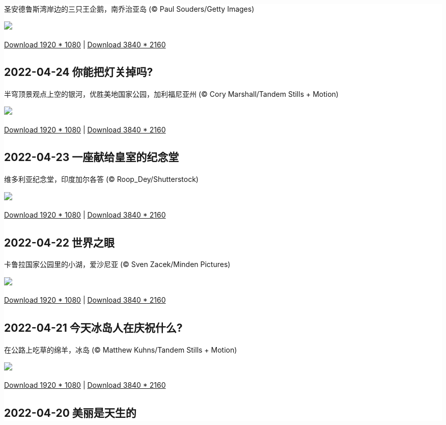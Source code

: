 圣安德鲁斯湾岸边的三只王企鹅，南乔治亚岛 (© Paul Souders/Getty Images)

![](https://cn.bing.com/th?id=OHR.ThreeKings_ZH-CN5954425982_1920x1080.jpg&rf=LaDigue_UHD.jpg&pid=hp&w=1920&h=1080&rs=1&c=4)

[Download 1920 * 1080](https://cn.bing.com/th?id=OHR.ThreeKings_ZH-CN5954425982_1920x1080.jpg&rf=LaDigue_UHD.jpg&pid=hp&w=1920&h=1080&rs=1&c=4) | [Download 3840 * 2160](https://cn.bing.com/th?id=OHR.ThreeKings_ZH-CN5954425982_1920x1080.jpg&rf=LaDigue_UHD.jpg&pid=hp&w=3840&h=2160&rs=1&c=4)

## 2022-04-24 你能把灯关掉吗?

半穹顶景观点上空的银河，优胜美地国家公园，加利福尼亚州 (© Cory Marshall/Tandem Stills + Motion)

![](https://cn.bing.com/th?id=OHR.YosemiteNightSky_ZH-CN5864740024_1920x1080.jpg&rf=LaDigue_UHD.jpg&pid=hp&w=1920&h=1080&rs=1&c=4)

[Download 1920 * 1080](https://cn.bing.com/th?id=OHR.YosemiteNightSky_ZH-CN5864740024_1920x1080.jpg&rf=LaDigue_UHD.jpg&pid=hp&w=1920&h=1080&rs=1&c=4) | [Download 3840 * 2160](https://cn.bing.com/th?id=OHR.YosemiteNightSky_ZH-CN5864740024_1920x1080.jpg&rf=LaDigue_UHD.jpg&pid=hp&w=3840&h=2160&rs=1&c=4)

## 2022-04-23 一座献给皇室的纪念堂

维多利亚纪念堂，印度加尔各答 (© Roop_Dey/Shutterstock)

![](https://cn.bing.com/th?id=OHR.VictoriaMemorialKolkata_ZH-CN5801450386_1920x1080.jpg&rf=LaDigue_UHD.jpg&pid=hp&w=1920&h=1080&rs=1&c=4)

[Download 1920 * 1080](https://cn.bing.com/th?id=OHR.VictoriaMemorialKolkata_ZH-CN5801450386_1920x1080.jpg&rf=LaDigue_UHD.jpg&pid=hp&w=1920&h=1080&rs=1&c=4) | [Download 3840 * 2160](https://cn.bing.com/th?id=OHR.VictoriaMemorialKolkata_ZH-CN5801450386_1920x1080.jpg&rf=LaDigue_UHD.jpg&pid=hp&w=3840&h=2160&rs=1&c=4)

## 2022-04-22 世界之眼

卡鲁拉国家公园里的小湖，爱沙尼亚 (© Sven Zacek/Minden Pictures)

![](https://cn.bing.com/th?id=OHR.EarthDay2022_ZH-CN5733809629_1920x1080.jpg&rf=LaDigue_UHD.jpg&pid=hp&w=1920&h=1080&rs=1&c=4)

[Download 1920 * 1080](https://cn.bing.com/th?id=OHR.EarthDay2022_ZH-CN5733809629_1920x1080.jpg&rf=LaDigue_UHD.jpg&pid=hp&w=1920&h=1080&rs=1&c=4) | [Download 3840 * 2160](https://cn.bing.com/th?id=OHR.EarthDay2022_ZH-CN5733809629_1920x1080.jpg&rf=LaDigue_UHD.jpg&pid=hp&w=3840&h=2160&rs=1&c=4)

## 2022-04-21 今天冰岛人在庆祝什么?

在公路上吃草的绵羊，冰岛 (© Matthew Kuhns/Tandem Stills + Motion)

![](https://cn.bing.com/th?id=OHR.IcelandicSummer_ZH-CN1779278033_1920x1080.jpg&rf=LaDigue_UHD.jpg&pid=hp&w=1920&h=1080&rs=1&c=4)

[Download 1920 * 1080](https://cn.bing.com/th?id=OHR.IcelandicSummer_ZH-CN1779278033_1920x1080.jpg&rf=LaDigue_UHD.jpg&pid=hp&w=1920&h=1080&rs=1&c=4) | [Download 3840 * 2160](https://cn.bing.com/th?id=OHR.IcelandicSummer_ZH-CN1779278033_1920x1080.jpg&rf=LaDigue_UHD.jpg&pid=hp&w=3840&h=2160&rs=1&c=4)

## 2022-04-20 美丽是天生的
